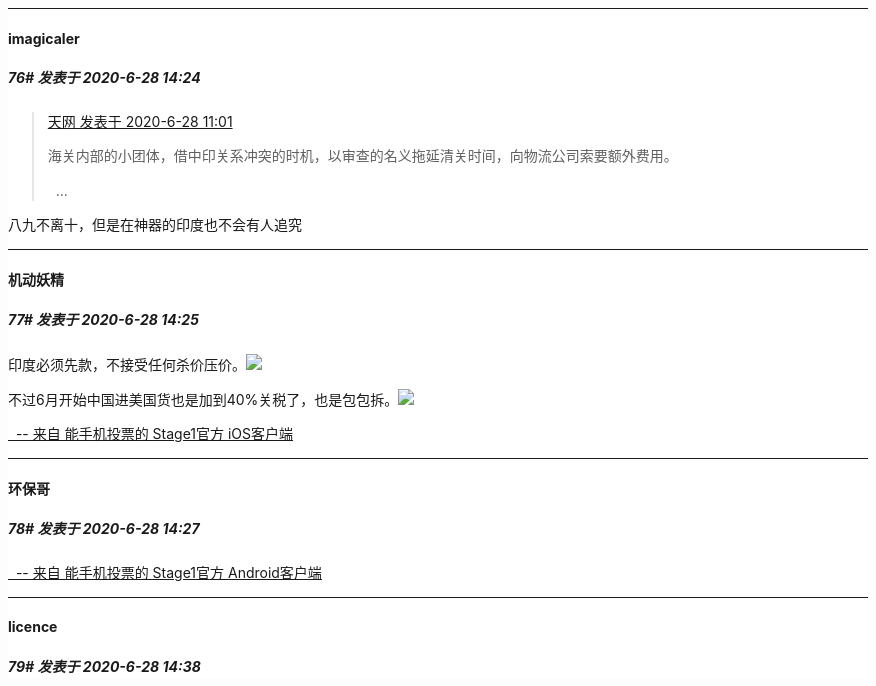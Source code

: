 




-----

####  imagicaler  
##### 76#       发表于 2020-6-28 14:24



<blockquote><a href="httphttps://bbs.saraba1st.com/2b/forum.php?mod=redirect&amp;goto=findpost&amp;pid=47981848&amp;ptid=1944528" target="_blank">天网 发表于 2020-6-28 11:01</a>

海关内部的小团体，借中印关系冲突的时机，以审查的名义拖延清关时间，向物流公司索要额外费用。


  ...</blockquote>
八九不离十，但是在神器的印度也不会有人追究







-----

####  机动妖精  
##### 77#       发表于 2020-6-28 14:25




印度必须先款，不接受任何杀价压价。<img src="https://static.saraba1st.com/image/smiley/face2017/036.png" referrerpolicy="no-referrer">

不过6月开始中国进美国货也是加到40%关税了，也是包包拆。<img src="https://static.saraba1st.com/image/smiley/face2017/032.png" referrerpolicy="no-referrer">

[  -- 来自 能手机投票的 Stage1官方 iOS客户端](https://itunes.apple.com/fi/app/saraba1st/id1221237470?mt=8)







-----

####  环保哥  
##### 78#       发表于 2020-6-28 14:27





[  -- 来自 能手机投票的 Stage1官方 Android客户端](https://www.coolapk.com/apk/140634)







-----

####  licence  
##### 79#       发表于 2020-6-28 14:38

